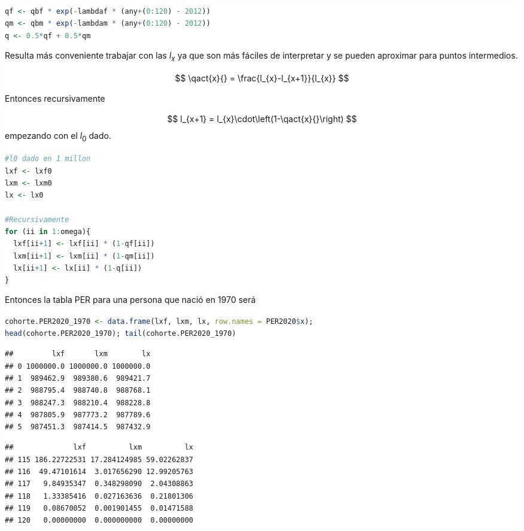 

```r
qf <- qbf * exp(-lambdaf * (any+(0:120) - 2012)) 
qm <- qbm * exp(-lambdam * (any+(0:120) - 2012)) 
q <- 0.5*qf + 0.5*qm
```



Resulta más conveniente trabajar con las $l_x$ ya que son más fáciles de interpretar y se pueden aproximar para puntos intermedios.

$$
\qact{x}{} = \frac{l_{x}-l_{x+1}}{l_{x}}
$$

Entonces recursivamente

$$
l_{x+1} = l_{x}\cdot\left(1-\qact{x}{}\right)
$$
empezando con el $l_0$ dado.


```r
#l0 dado en 1 millon
lxf <- lxf0
lxm <- lxm0
lx <- lx0

#Recursivamente
for (ii in 1:omega){
  lxf[ii+1] <- lxf[ii] * (1-qf[ii])
  lxm[ii+1] <- lxm[ii] * (1-qm[ii])
  lx[ii+1] <- lx[ii] * (1-q[ii])
}
```

Entonces la tabla PER para una persona que nació en 1970 será


```r
cohorte.PER2020_1970 <- data.frame(lxf, lxm, lx, row.names = PER2020$x); 
head(cohorte.PER2020_1970); tail(cohorte.PER2020_1970) 
```

```
##         lxf       lxm        lx
## 0 1000000.0 1000000.0 1000000.0
## 1  989462.9  989380.6  989421.7
## 2  988795.4  988740.8  988768.1
## 3  988247.3  988210.4  988228.8
## 4  987805.9  987773.2  987789.6
## 5  987451.3  987414.5  987432.9
```

```
##              lxf          lxm          lx
## 115 186.22722531 17.284124985 59.02262837
## 116  49.47101614  3.017656290 12.99205763
## 117   9.84935347  0.348298090  2.04308863
## 118   1.33385416  0.027163636  0.21801306
## 119   0.08670052  0.001901455  0.01471588
## 120   0.00000000  0.000000000  0.00000000
```
